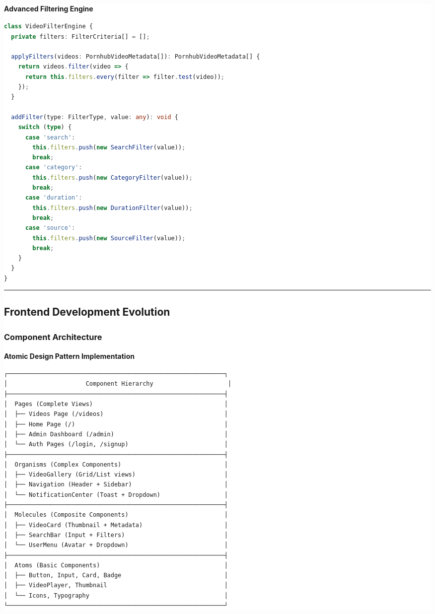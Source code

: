 **Advanced Filtering Engine**
```typescript
class VideoFilterEngine {
  private filters: FilterCriteria[] = [];

  applyFilters(videos: PornhubVideoMetadata[]): PornhubVideoMetadata[] {
    return videos.filter(video => {
      return this.filters.every(filter => filter.test(video));
    });
  }

  addFilter(type: FilterType, value: any): void {
    switch (type) {
      case 'search':
        this.filters.push(new SearchFilter(value));
        break;
      case 'category':
        this.filters.push(new CategoryFilter(value));
        break;
      case 'duration':
        this.filters.push(new DurationFilter(value));
        break;
      case 'source':
        this.filters.push(new SourceFilter(value));
        break;
    }
  }
}
```

---

## Frontend Development Evolution

### Component Architecture

**Atomic Design Pattern Implementation**
```
┌─────────────────────────────────────────────────────────────┐
│                      Component Hierarchy                     │
├─────────────────────────────────────────────────────────────┤
│  Pages (Complete Views)                                     │
│  ├── Videos Page (/videos)                                  │
│  ├── Home Page (/)                                          │
│  ├── Admin Dashboard (/admin)                               │
│  └── Auth Pages (/login, /signup)                           │
├─────────────────────────────────────────────────────────────┤
│  Organisms (Complex Components)                             │
│  ├── VideoGallery (Grid/List views)                         │
│  ├── Navigation (Header + Sidebar)                          │
│  └── NotificationCenter (Toast + Dropdown)                  │
├─────────────────────────────────────────────────────────────┤
│  Molecules (Composite Components)                           │
│  ├── VideoCard (Thumbnail + Metadata)                       │
│  ├── SearchBar (Input + Filters)                            │
│  └── UserMenu (Avatar + Dropdown)                           │
├─────────────────────────────────────────────────────────────┤
│  Atoms (Basic Components)                                   │
│  ├── Button, Input, Card, Badge                             │
│  ├── VideoPlayer, Thumbnail                                 │
│  └── Icons, Typography                                      │
└─────────────────────────────────────────────────────────────┘
```
